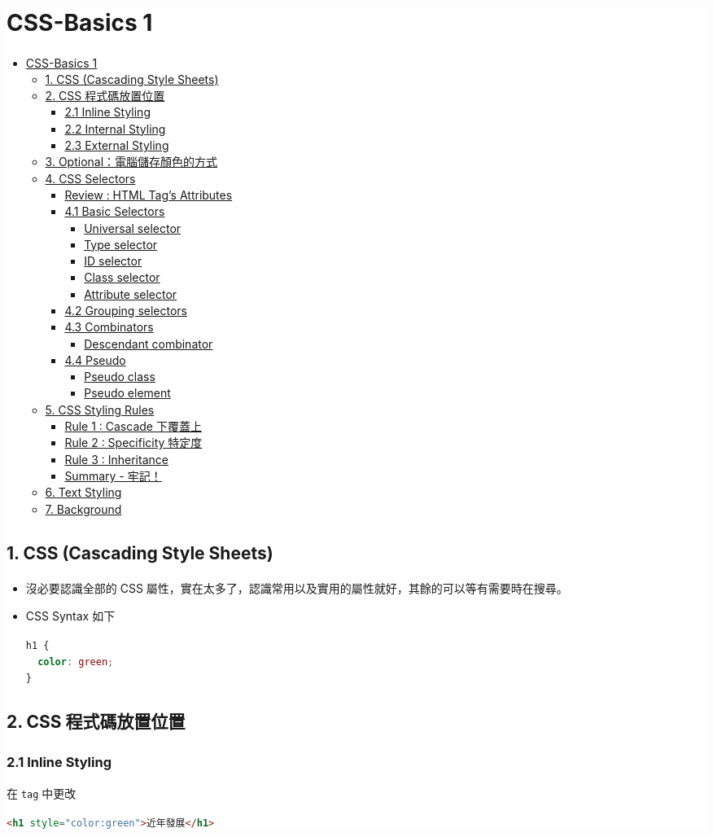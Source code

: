 # CSS-Basics 1

- [CSS-Basics 1](#css-basics-1)
  - [1. CSS (Cascading Style Sheets)](#1-css-cascading-style-sheets)
  - [2. CSS 程式碼放置位置](#2-css-程式碼放置位置)
    - [2.1 Inline Styling](#21-inline-styling)
    - [2.2 Internal Styling](#22-internal-styling)
    - [2.3 External Styling](#23-external-styling)
  - [3. Optional：電腦儲存顏色的方式](#3-optional電腦儲存顏色的方式)
  - [4. CSS Selectors](#4-css-selectors)
    - [Review : HTML Tag’s Attributes](#review--html-tags-attributes)
    - [4.1 Basic Selectors](#41-basic-selectors)
      - [Universal selector](#universal-selector)
      - [Type selector](#type-selector)
      - [ID selector](#id-selector)
      - [Class selector](#class-selector)
      - [Attribute selector](#attribute-selector)
    - [4.2 Grouping selectors](#42-grouping-selectors)
    - [4.3 Combinators](#43-combinators)
      - [Descendant combinator](#descendant-combinator)
    - [4.4 Pseudo](#44-pseudo)
      - [Pseudo class](#pseudo-class)
      - [Pseudo element](#pseudo-element)
  - [5. CSS Styling Rules](#5-css-styling-rules)
    - [Rule 1 : Cascade 下覆蓋上](#rule-1--cascade-下覆蓋上)
    - [Rule 2 : Specificity 特定度](#rule-2--specificity-特定度)
    - [Rule 3 : Inheritance](#rule-3--inheritance)
    - [Summary - 牢記！](#summary---牢記)
  - [6. Text Styling](#6-text-styling)
  - [7. Background](#7-background)

## 1. CSS (Cascading Style Sheets)

- 沒必要認識全部的 CSS 屬性，實在太多了，認識常用以及實用的屬性就好，其餘的可以等有需要時在搜尋。

- CSS Syntax 如下
  ```css
  h1 {
    color: green;
  }
  ```

## 2. CSS 程式碼放置位置

### 2.1 Inline Styling

在 `tag` 中更改

```html
<h1 style="color:green">近年發展</h1>
```
